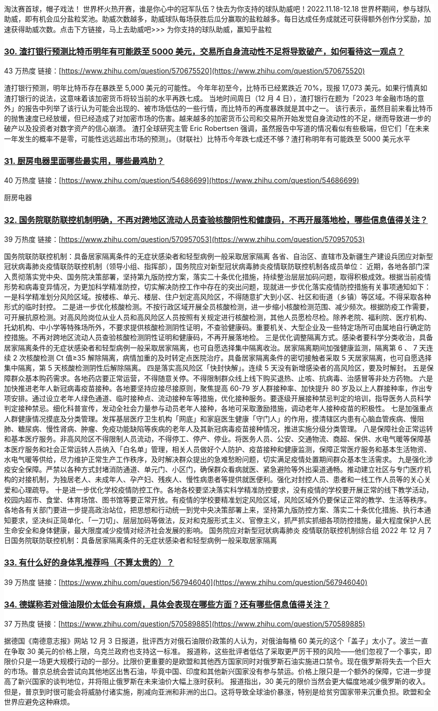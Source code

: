 淘汰赛首球，帽子戏法！ 世界杯火热开赛，谁是你心中的冠军队伍？快去为你支持的球队助威吧！2022.11.18-12.18 世界杯期间，参与球队助威，即有机会瓜分盐粒奖池。助威次数越多，助威球队每场获胜后瓜分赢取的盐粒越多。每日达成任务成就还可获得额外创作分奖励，加速获得助威次数。点击下方链接，马上去助威吧>>> 为你支持的球队助威，赢知乎盐粒

### [30. 渣打银行预测比特币明年有可能跌至 5000 美元，交易所自身流动性不足将导致破产，如何看待这一观点？](https://www.zhihu.com/question/570675520)
43 万热度 链接：[https://www.zhihu.com/question/570675520](https://www.zhihu.com/question/570675520)

渣打银行预测，明年比特币存在暴跌至 5,000 美元的可能性。 今年年初至今，比特币已经累跌近 70%，现报 17,073 美元。如果行情真如渣打银行的说法，这意味着该加密货币将较当前的水平再跌七成。 当地时间周日（12 月 4 日），渣打银行在题为「2023 年金融市场的意外」的报告中列举了该行认为可能会出现的、被市场低估的一些行情，而比特币的再度暴跌就是其中之一。 该行表示，虽然目前来看比特币的抛售速度已经放缓，但已经造成了对加密市场的伤害。越来越多的加密货币公司和交易所开始发觉自身流动性的不足，继而导致进一步的破产以及投资者对数字资产的信心崩溃。 渣打全球研究主管 Eric Robertsen 强调，虽然报告中写道的情况看似有些极端，但它们「在未来一年发生的概率不是零，可能性远远超出市场的预测」。（财联社）比特币今年跌七成还不够？渣打称明年有可能跌至 5000 美元水平

### [31. 厨房电器里面哪些最实用，哪些最鸡肋？](https://www.zhihu.com/question/54686699)
40 万热度 链接：[https://www.zhihu.com/question/54686699](https://www.zhihu.com/question/54686699)

厨房电器

### [32. 国务院联防联控机制明确，不再对跨地区流动人员查验核酸阴性和健康码，不再开展落地检，哪些信息值得关注？](https://www.zhihu.com/question/570957053)
39 万热度 链接：[https://www.zhihu.com/question/570957053](https://www.zhihu.com/question/570957053)

国务院联防联控机制：具备居家隔离条件的无症状感染者和轻型病例一般采取居家隔离 各省、自治区、直辖市及新疆生产建设兵团应对新型冠状病毒肺炎疫情联防联控机制（领导小组、指挥部），国务院应对新型冠状病毒肺炎疫情联防联控机制各成员单位： 近期，各地各部门深入贯彻落实党中央、国务院决策部署，坚持第九版防控方案，落实二十条优化措施，持续整治层层加码问题，取得积极成效。根据当前疫情形势和病毒变异情况，为更加科学精准防控，切实解决防控工作中存在的突出问题，现就进一步优化落实疫情防控措施有关事项通知如下： 一是科学精准划分风险区域。按楼栋、单元、楼层、住户划定高风险区，不得随意扩大到小区、社区和街道（乡镇）等区域。不得采取各种形式的临时封控。 二是进一步优化核酸检测。不按行政区域开展全员核酸检测，进一步缩小核酸检测范围、减少频次。根据防疫工作需要，可开展抗原检测。对高风险岗位从业人员和高风险区人员按照有关规定进行核酸检测，其他人员愿检尽检。除养老院、福利院、医疗机构、托幼机构、中小学等特殊场所外，不要求提供核酸检测阴性证明，不查验健康码。重要机关、大型企业及一些特定场所可由属地自行确定防控措施。不再对跨地区流动人员查验核酸检测阴性证明和健康码，不再开展落地检。 三是优化调整隔离方式。感染者要科学分类收治，具备居家隔离条件的无症状感染者和轻型病例一般采取居家隔离，也可自愿选择集中隔离收治。居家隔离期间加强健康监测，隔离第 6 、 7 天连续 2 次核酸检测 Ct 值≥35 解除隔离，病情加重的及时转定点医院治疗。具备居家隔离条件的密切接触者采取 5 天居家隔离，也可自愿选择集中隔离，第 5 天核酸检测阴性后解除隔离。 四是落实高风险区「快封快解」。连续 5 天没有新增感染者的高风险区，要及时解封。 五是保障群众基本购药需求。各地药店要正常运营，不得随意关停。不得限制群众线上线下购买退热、止咳、抗病毒、治感冒等非处方药物。 六是加快推进老年人新冠病毒疫苗接种。各地要坚持应接尽接原则，聚焦提高 60-79 岁人群接种率、加快提升 80 岁及以上人群接种率，作出专项安排。通过设立老年人绿色通道、临时接种点、流动接种车等措施，优化接种服务。要逐级开展接种禁忌判定的培训，指导医务人员科学判定接种禁忌。细化科普宣传，发动全社会力量参与动员老年人接种，各地可采取激励措施，调动老年人接种疫苗的积极性。 七是加强重点人群健康情况摸底及分类管理。发挥基层医疗卫生机构「网底」和家庭医生健康「守门人」的作用，摸清辖区内患有心脑血管疾病、慢阻肺、糖尿病、慢性肾病、肿瘤、免疫功能缺陷等疾病的老年人及其新冠病毒疫苗接种情况，推进实施分级分类管理。 八是保障社会正常运转和基本医疗服务。非高风险区不得限制人员流动，不得停工、停产、停业。将医务人员、公安、交通物流、商超、保供、水电气暖等保障基本医疗服务和社会正常运转人员纳入「白名单」管理，相关人员做好个人防护、疫苗接种和健康监测，保障正常医疗服务和基本生活物资、水电气暖等供给，尽力维护正常生产工作秩序，及时解决群众提出的急难愁盼问题，切实满足疫情处置期间群众基本生活需求。 九是强化涉疫安全保障。严禁以各种方式封堵消防通道、单元门、小区门，确保群众看病就医、紧急避险等外出渠道通畅。推动建立社区与专门医疗机构的对接机制，为独居老人、未成年人、孕产妇、残疾人、慢性病患者等提供就医便利。强化对封控人员、患者和一线工作人员等的关心关爱和心理疏导。 十是进一步优化学校疫情防控工作。各地各校要坚决落实科学精准防控要求，没有疫情的学校要开展正常的线下教学活动，校园内超市、食堂、体育场馆、图书馆等要正常开放。有疫情的学校要精准划定风险区域，风险区域外仍要保证正常的教学、生活等秩序。 各地各有关部门要进一步提高政治站位，把思想和行动统一到党中央决策部署上来，坚持第九版防控方案、落实二十条优化措施、执行本通知要求，坚决纠正简单化、「一刀切」、层层加码等做法，反对和克服形式主义、官僚主义，抓严抓实抓细各项防控措施，最大程度保护人民生命安全和身体健康，最大限度减少疫情对经济社会发展的影响。 国务院应对新型冠状病毒肺炎 疫情联防联控机制综合组 2022 年 12 月 7 日国务院联防联控机制：具备居家隔离条件的无症状感染者和轻型病例一般采取居家隔离

### [33. 有什么好的身体乳推荐吗（不算太贵的）？](https://www.zhihu.com/question/567946040)
39 万热度 链接：[https://www.zhihu.com/question/567946040](https://www.zhihu.com/question/567946040)



### [34. 德媒称若对俄油限价太低会有麻烦，具体会表现在哪些方面？还有哪些信息值得关注？](https://www.zhihu.com/question/570589885)
37 万热度 链接：[https://www.zhihu.com/question/570589885](https://www.zhihu.com/question/570589885)

据德国《南德意志报》网站 12 月 3 日报道，批评西方对俄石油限价政策的人认为，对俄油每桶 60 美元的这个「盖子」太小了。波兰一直在争取 30 美元的价格上限，乌克兰政府也支持这一标准。 报道称，这些批评者低估了采取更严厉干预的风险——他们忽视了一个事实，即限价只是一场更大规模行动的一部分。比限价更重要的是欧盟和其他西方国家同时对俄罗斯石油实施进口禁令。现在俄罗斯将失去一个巨大的市场。普京总统会尝试向其他地区出售石油，毕竟中国、印度和其他新兴国家没有参与禁运。价格上限只是一个额外的保障，它进一步提高了新兴国家的谈判地位，并将阻止俄罗斯在未来油价大幅上涨时获利。 报道指出，30 美元的限价当然会更大幅度地减少俄罗斯的收入。但是，普京到时很可能会将威胁付诸实施，削减向亚洲和非洲的出口。这将导致全球油价暴涨，特别是给贫穷国家带来沉重负担。欧盟和全世界应避免这种麻烦。
